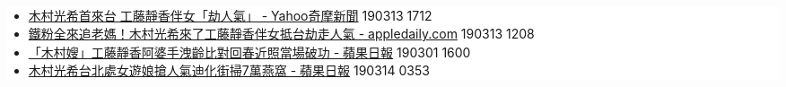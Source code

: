 - [木村光希首來台 工藤靜香伴女「劫人氣」 - Yahoo奇摩新聞](https://tw.news.yahoo.com/video/%E6%9C%A8%E6%9D%91%E5%85%89%E5%B8%8C%E9%A6%96%E4%BE%86%E5%8F%B0-%E5%B7%A5%E8%97%A4%E9%9D%9C%E9%A6%99%E4%BC%B4%E5%A5%B3-%E5%8A%AB%E4%BA%BA%E6%B0%A3-091224261.html "木村光希首來台 工藤靜香伴女「劫人氣」 - Yahoo奇摩新聞") 190313 1712
- [鐵粉全來追老媽！木村光希來了工藤靜香伴女抵台劫走人氣 - appledaily.com](https://tw.entertainment.appledaily.com/realtime/20190313/1531468/ "鐵粉全來追老媽！木村光希來了工藤靜香伴女抵台劫走人氣 - appledaily.com") 190313 1208
- [「木村嫂」工藤靜香阿婆手洩齡比對回春近照當場破功 - 蘋果日報](https://tw.appledaily.com/new/realtime/20190301/1525492/ "「木村嫂」工藤靜香阿婆手洩齡比對回春近照當場破功 - 蘋果日報") 190301 1600
- [木村光希台北處女遊娘搶人氣迪化街掃7萬燕窩 - 蘋果日報](https://tw.appledaily.com/entertainment/daily/20190314/38280151/ "木村光希台北處女遊娘搶人氣迪化街掃7萬燕窩 - 蘋果日報") 190314 0353
